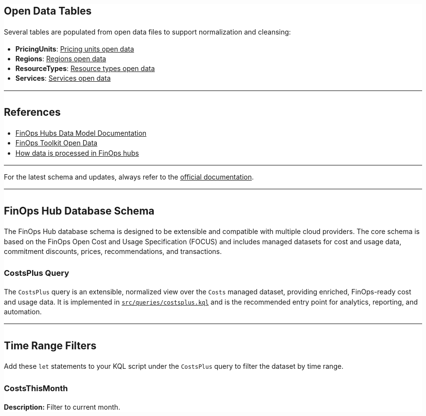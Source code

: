 

## Open Data Tables

Several tables are populated from open data files to support normalization and cleansing:
- **PricingUnits**: [Pricing units open data](https://learn.microsoft.com/en-us/cloud-computing/finops/toolkit/open-data#pricing-units)
- **Regions**: [Regions open data](https://learn.microsoft.com/en-us/cloud-computing/finops/toolkit/open-data#regions)
- **ResourceTypes**: [Resource types open data](https://learn.microsoft.com/en-us/cloud-computing/finops/toolkit/open-data#resource-types)
- **Services**: [Services open data](https://learn.microsoft.com/en-us/cloud-computing/finops/toolkit/open-data#services)

---

## References
- [FinOps Hubs Data Model Documentation](https://learn.microsoft.com/en-us/cloud-computing/finops/toolkit/hubs/data-model)
- [FinOps Toolkit Open Data](https://learn.microsoft.com/en-us/cloud-computing/finops/toolkit/open-data)
- [How data is processed in FinOps hubs](https://learn.microsoft.com/en-us/cloud-computing/finops/toolkit/hubs/data-processing)

---

For the latest schema and updates, always refer to the [official documentation](https://learn.microsoft.com/en-us/cloud-computing/finops/toolkit/hubs/data-model).

---

## FinOps Hub Database Schema
The FinOps Hub database schema is designed to be extensible and compatible with multiple cloud providers. The core schema is based on the FinOps Open Cost and Usage Specification (FOCUS) and includes managed datasets for cost and usage data, commitment discounts, prices, recommendations, and transactions.

### CostsPlus Query

The `CostsPlus` query is an extensible, normalized view over the `Costs` managed dataset, providing enriched, FinOps-ready cost and usage data. It is implemented in [`src/queries/costsplus.kql`](costsplus.kql) and is the recommended entry point for analytics, reporting, and automation.

---


## Time Range Filters

Add these `let` statements to your KQL script under the `CostsPlus` query to filter the dataset by time range.

### CostsThisMonth
**Description:** Filter to current month.
